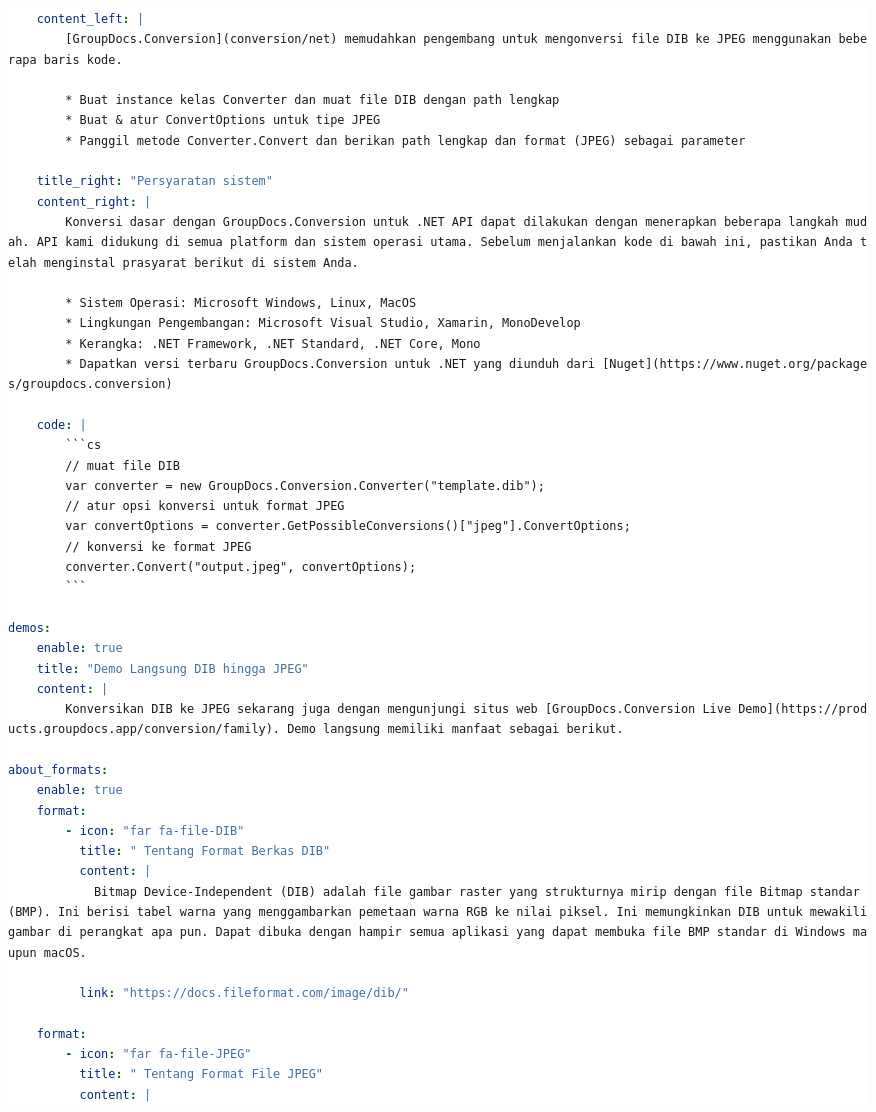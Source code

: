 ```yaml
    content_left: |
        [GroupDocs.Conversion](conversion/net) memudahkan pengembang untuk mengonversi file DIB ke JPEG menggunakan beberapa baris kode.

        * Buat instance kelas Converter dan muat file DIB dengan path lengkap
        * Buat & atur ConvertOptions untuk tipe JPEG
        * Panggil metode Converter.Convert dan berikan path lengkap dan format (JPEG) sebagai parameter
        
    title_right: "Persyaratan sistem"
    content_right: |
        Konversi dasar dengan GroupDocs.Conversion untuk .NET API dapat dilakukan dengan menerapkan beberapa langkah mudah. API kami didukung di semua platform dan sistem operasi utama. Sebelum menjalankan kode di bawah ini, pastikan Anda telah menginstal prasyarat berikut di sistem Anda.

        * Sistem Operasi: Microsoft Windows, Linux, MacOS
        * Lingkungan Pengembangan: Microsoft Visual Studio, Xamarin, MonoDevelop
        * Kerangka: .NET Framework, .NET Standard, .NET Core, Mono
        * Dapatkan versi terbaru GroupDocs.Conversion untuk .NET yang diunduh dari [Nuget](https://www.nuget.org/packages/groupdocs.conversion)
        
    code: |
        ```cs
        // muat file DIB
        var converter = new GroupDocs.Conversion.Converter("template.dib");
        // atur opsi konversi untuk format JPEG
        var convertOptions = converter.GetPossibleConversions()["jpeg"].ConvertOptions;
        // konversi ke format JPEG
        converter.Convert("output.jpeg", convertOptions);
        ```
        
demos:
    enable: true
    title: "Demo Langsung DIB hingga JPEG"
    content: |
        Konversikan DIB ke JPEG sekarang juga dengan mengunjungi situs web [GroupDocs.Conversion Live Demo](https://products.groupdocs.app/conversion/family). Demo langsung memiliki manfaat sebagai berikut.
        
about_formats:
    enable: true
    format:
        - icon: "far fa-file-DIB"
          title: " Tentang Format Berkas DIB"
          content: |
            Bitmap Device-Independent (DIB) adalah file gambar raster yang strukturnya mirip dengan file Bitmap standar (BMP). Ini berisi tabel warna yang menggambarkan pemetaan warna RGB ke nilai piksel. Ini memungkinkan DIB untuk mewakili gambar di perangkat apa pun. Dapat dibuka dengan hampir semua aplikasi yang dapat membuka file BMP standar di Windows maupun macOS.

          link: "https://docs.fileformat.com/image/dib/"

    format:
        - icon: "far fa-file-JPEG"
          title: " Tentang Format File JPEG"
          content: |
```